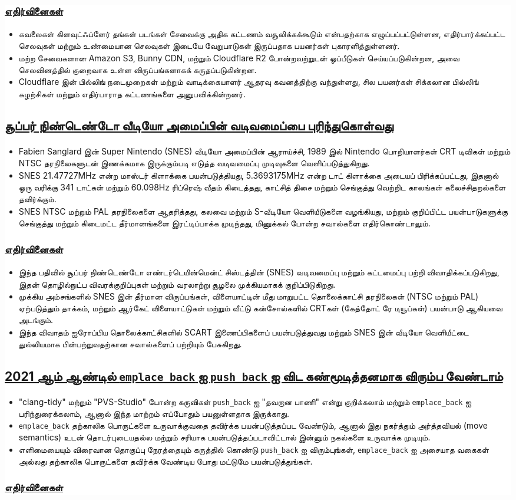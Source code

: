 ### [எதிர்வினைகள்](https://news.ycombinator.com/item?id=41100958)

- கவலைகள் கிளவுட்ஃப்ளேர் தங்கள் படங்கள் சேவைக்கு அதிக கட்டணம் வசூலிக்கக்கூடும் என்பதற்காக எழுப்பப்பட்டுள்ளன, எதிர்பார்க்கப்பட்ட செலவுகள் மற்றும் உண்மையான செலவுகள் இடையே வேறுபாடுகள் இருப்பதாக பயனர்கள் புகாரளித்துள்ளனர்.
- மற்ற சேவைகளான Amazon S3, Bunny CDN, மற்றும் Cloudflare R2 போன்றவற்றுடன் ஒப்பீடுகள் செய்யப்படுகின்றன, அவை செலவினத்தில் குறைவாக உள்ள விருப்பங்களாகக் கருதப்படுகின்றன.
- Cloudflare இன் பில்லிங் நடைமுறைகள் மற்றும் வாடிக்கையாளர் ஆதரவு கவனத்திற்கு வந்துள்ளது, சில பயனர்கள் சிக்கலான பில்லிங் சுழற்சிகள் மற்றும் எதிர்பாராத கட்டணங்களை அனுபவிக்கின்றனர்.

## [சூப்பர் நிண்டெண்டோ வீடியோ அமைப்பின் வடிவமைப்பை புரிந்துகொள்வது](https://fabiensanglard.net/snes_video/index.html)

- Fabien Sanglard இன் Super Nintendo (SNES) வீடியோ அமைப்பின் ஆராய்ச்சி, 1989 இல் Nintendo பொறியாளர்கள் CRT டிவிகள் மற்றும் NTSC தரநிலைகளுடன் இணக்கமாக இருக்கும்படி எடுத்த வடிவமைப்பு முடிவுகளை வெளிப்படுத்துகிறது.
- SNES 21.47727MHz என்ற மாஸ்டர் கிளாக்கை பயன்படுத்தியது, 5.3693175MHz என்ற டாட் கிளாக்கை அடையப் பிரிக்கப்பட்டது, இதனால் ஒரு வரிக்கு 341 டாட்கள் மற்றும் 60.098Hz ரிப்ரெஷ் வீதம் கிடைத்தது, காட்சித் திசை மற்றும் செங்குத்து வெற்றிட காலங்கள் கலைச்சிதறல்களை தவிர்க்கும்.
- SNES NTSC மற்றும் PAL தரநிலைகளை ஆதரித்தது, கலவை மற்றும் S-வீடியோ வெளியீடுகளை வழங்கியது, மற்றும் குறிப்பிட்ட பயன்பாடுகளுக்கு செங்குத்து மற்றும் கிடைமட்ட தீர்மானங்களை இரட்டிப்பாக்க முடிந்தது, மினுக்கல் போன்ற சவால்களை எதிர்கொண்டாலும்.

### [எதிர்வினைகள்](https://news.ycombinator.com/item?id=41098141)

- இந்த பதிவில் சூப்பர் நிண்டெண்டோ எண்டர்டெயின்மென்ட் சிஸ்டத்தின் (SNES) வடிவமைப்பு மற்றும் கட்டமைப்பு பற்றி விவாதிக்கப்படுகிறது, இதன் தொழில்நுட்ப விவரக்குறிப்புகள் மற்றும் வரலாற்று சூழலை முக்கியமாகக் குறிப்பிடுகிறது.
- முக்கிய அம்சங்களில் SNES இன் தீர்மான விருப்பங்கள், விளையாட்டின் மீது மாறுபட்ட தொலைக்காட்சி தரநிலைகள் (NTSC மற்றும் PAL) ஏற்படுத்தும் தாக்கம், மற்றும் ஆர்கேட் விளையாட்டுகள் மற்றும் வீட்டு கன்சோல்களில் CRTகள் (கேத்தோட் ரே டியூப்கள்) பயன்பாடு ஆகியவை அடங்கும்.
- இந்த விவாதம் ஐரோப்பிய தொலைக்காட்சிகளில் SCART இணைப்பிகளைப் பயன்படுத்துவது மற்றும் SNES இன் வீடியோ வெளியீட்டை துல்லியமாக பின்பற்றுவதற்கான சவால்களைப் பற்றியும் பேசுகிறது.

## [2021 ஆம் ஆண்டில் `emplace_back` ஐ `push_back` ஐ விட கண்மூடித்தனமாக விரும்ப வேண்டாம்](https://quuxplusone.github.io/blog/2021/03/03/push-back-emplace-back/)

- "clang-tidy" மற்றும் "PVS-Studio" போன்ற கருவிகள் `push_back` ஐ "தவறான பாணி" என்று குறிக்கலாம் மற்றும் `emplace_back` ஐ பரிந்துரைக்கலாம், ஆனால் இந்த மாற்றம் எப்போதும் பயனுள்ளதாக இருக்காது.
- `emplace_back` தற்காலிக பொருட்களை உருவாக்குவதை தவிர்க்க பயன்படுத்தப்பட வேண்டும், ஆனால் இது நகர்த்தும் அர்த்தவியல் (move semantics) உடன் தொடர்புடையதல்ல மற்றும் சரியாக பயன்படுத்தப்படாவிட்டால் இன்னும் நகல்களை உருவாக்க முடியும்.
- எளிமையையும் விரைவான தொகுப்பு நேரத்தையும் கருத்தில் கொண்டு `push_back` ஐ விரும்புங்கள், `emplace_back` ஐ அசையாத வகைகள் அல்லது தற்காலிக பொருட்களை தவிர்க்க வேண்டிய போது மட்டுமே பயன்படுத்துங்கள்.

### [எதிர்வினைகள்](https://news.ycombinator.com/item?id=41095814)
